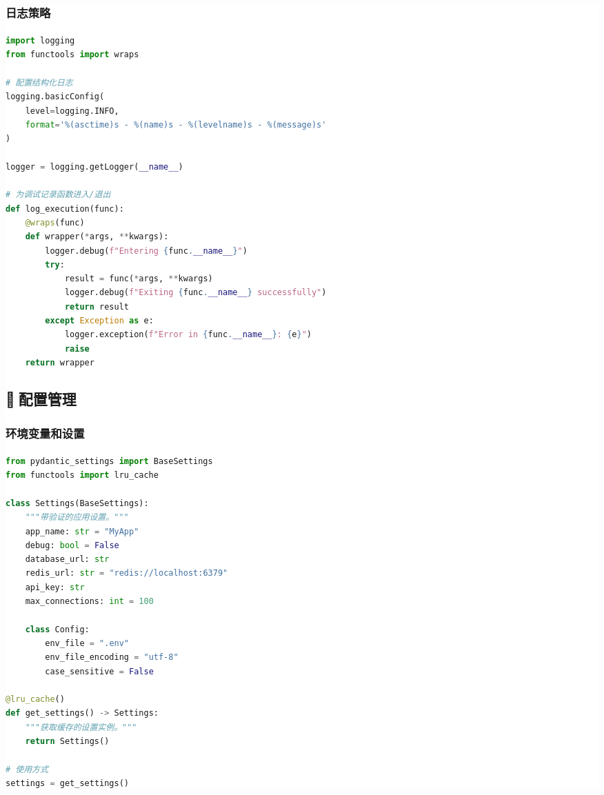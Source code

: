 ### 日志策略

```python
import logging
from functools import wraps

# 配置结构化日志
logging.basicConfig(
    level=logging.INFO,
    format='%(asctime)s - %(name)s - %(levelname)s - %(message)s'
)

logger = logging.getLogger(__name__)

# 为调试记录函数进入/退出
def log_execution(func):
    @wraps(func)
    def wrapper(*args, **kwargs):
        logger.debug(f"Entering {func.__name__}")
        try:
            result = func(*args, **kwargs)
            logger.debug(f"Exiting {func.__name__} successfully")
            return result
        except Exception as e:
            logger.exception(f"Error in {func.__name__}: {e}")
            raise
    return wrapper
```

## 🔧 配置管理

### 环境变量和设置

```python
from pydantic_settings import BaseSettings
from functools import lru_cache

class Settings(BaseSettings):
    """带验证的应用设置。"""
    app_name: str = "MyApp"
    debug: bool = False
    database_url: str
    redis_url: str = "redis://localhost:6379"
    api_key: str
    max_connections: int = 100

    class Config:
        env_file = ".env"
        env_file_encoding = "utf-8"
        case_sensitive = False

@lru_cache()
def get_settings() -> Settings:
    """获取缓存的设置实例。"""
    return Settings()

# 使用方式
settings = get_settings()
```
